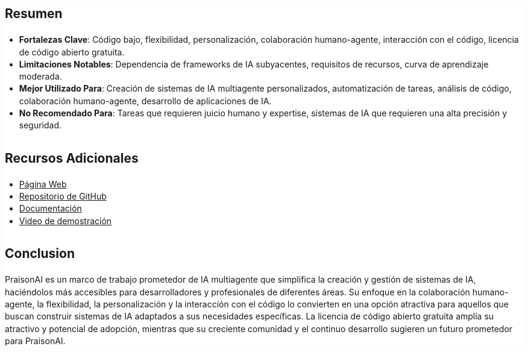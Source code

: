 ## Resumen
- **Fortalezas Clave**: Código bajo, flexibilidad, personalización, colaboración humano-agente, interacción con el código, licencia de código abierto gratuita.
- **Limitaciones Notables**: Dependencia de frameworks de IA subyacentes, requisitos de recursos, curva de aprendizaje moderada.
- **Mejor Utilizado Para**: Creación de sistemas de IA multiagente personalizados, automatización de tareas, análisis de código, colaboración humano-agente, desarrollo de aplicaciones de IA.
- **No Recomendado Para**: Tareas que requieren juicio humano y expertise, sistemas de IA que requieren una alta precisión y seguridad.

## Recursos Adicionales
- [Página Web](https://docs.praison.ai/)
- [Repositorio de GitHub](https://github.com/PraisonAI/PraisonAI)
- [Documentación](https://docs.praison.ai/)
- [Video de demostración](https://www.youtube.com/watch?v=Fn1lQjC0GO0)

## Conclusion

PraisonAI es un marco de trabajo prometedor de IA multiagente que simplifica la creación y gestión de sistemas de IA, haciéndolos más accesibles para desarrolladores y profesionales de diferentes áreas. Su enfoque en la colaboración humano-agente, la flexibilidad, la personalización y la interacción con el código lo convierten en una opción atractiva para aquellos que buscan construir sistemas de IA adaptados a sus necesidades específicas. La licencia de código abierto gratuita amplía su atractivo y potencial de adopción, mientras que su creciente comunidad y el continuo desarrollo sugieren un futuro prometedor para PraisonAI.
